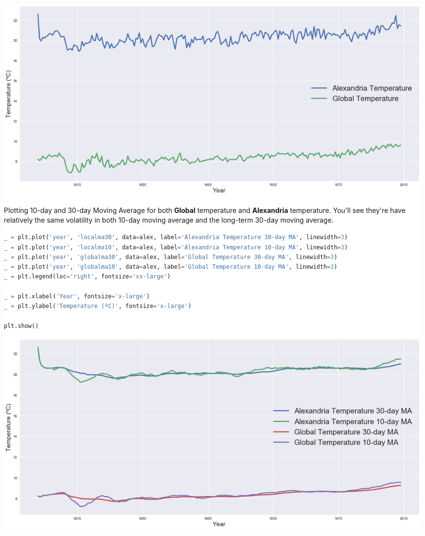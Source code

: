 ![png](https://github.com/Sasa94s/explore-weather-trends/blob/master/visualization/output_23_0.png)


Plotting 10-day and 30-day Moving Average for both **Global** temperature and **Alexandria** temperature. You'll see they're have relatively the same volatility in both 10-day moving average and the long-term 30-day moving average.


```python
_ = plt.plot('year', 'localma30', data=alex, label='Alexandria Temperature 30-day MA', linewidth=3)
_ = plt.plot('year', 'localma10', data=alex, label='Alexandria Temperature 10-day MA', linewidth=3)
_ = plt.plot('year', 'globalma30', data=alex, label='Global Temperature 30-day MA', linewidth=3)
_ = plt.plot('year', 'globalma10', data=alex, label='Global Temperature 10-day MA', linewidth=3)
_ = plt.legend(loc='right', fontsize='xx-large')

_ = plt.xlabel('Year', fontsize='x-large')
_ = plt.ylabel('Temperature (ºC)', fontsize='x-large')

plt.show()
```


![png](https://github.com/Sasa94s/explore-weather-trends/blob/master/visualization/output_25_0.png)
